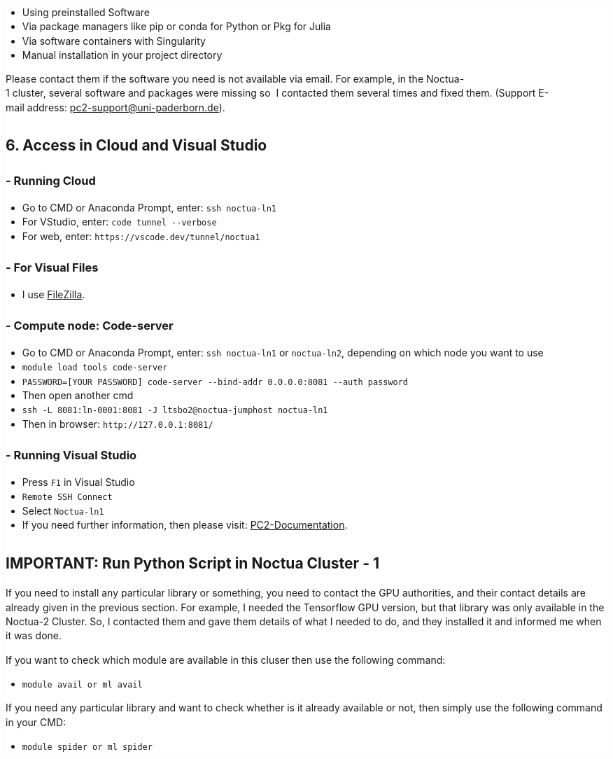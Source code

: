 - Using preinstalled Software
- Via package managers like pip or conda for Python  or Pkg for Julia
- Via software containers with Singularity 
- Manual installation in your project directory

Please contact them if the software you need is not available via email. For example, in the Noctua-1 cluster, several software and packages were missing so  I contacted them several times and fixed them. (Support E-mail address: pc2-support@uni-paderborn.de). 

## 6. Access in Cloud and Visual Studio  
### - Running Cloud
- Go to CMD or Anaconda Prompt, enter: `ssh noctua-ln1`
- For VStudio, enter: `code tunnel --verbose`
- For web, enter: `https://vscode.dev/tunnel/noctua1`

### - For Visual Files 
- I use [FileZilla](https://filezilla-project.org/download.php?platform=win64).

### - Compute node: Code-server
- Go to CMD or Anaconda Prompt, enter: `ssh noctua-ln1` or `noctua-ln2`, depending on which node you want to use
- `module load tools code-server`
- `PASSWORD=[YOUR PASSWORD] code-server --bind-addr 0.0.0.0:8081 --auth password`
- Then open another cmd
- `ssh -L 8081:ln-0001:8081 -J ltsbo2@noctua-jumphost noctua-ln1`
- Then in browser: `http://127.0.0.1:8081/`

### - Running Visual Studio
- Press `F1` in Visual Studio
- `Remote SSH Connect`
- Select `Noctua-ln1`
- If you need further information, then please visit: [PC2-Documentation](https://upb-pc2.atlassian.net/wiki/spaces/PC2DOK/overview?mode=global). 
## IMPORTANT: Run Python Script in Noctua Cluster - 1

If you need to install any particular library or something, you need to contact the GPU authorities, and their contact details are already given in the previous section. For example, I needed the Tensorflow GPU version, but that library was only available in the Noctua-2 Cluster. So, I contacted them and gave them details of what I needed to do, and they installed it and informed me when it was done.  


If you want to check which module are available in this cluser then use the following command: 

- `module avail or ml avail`


If you need any particular library and want to check whether is it already available or not, then simply use the following command in your CMD:

- `module spider or ml spider`
